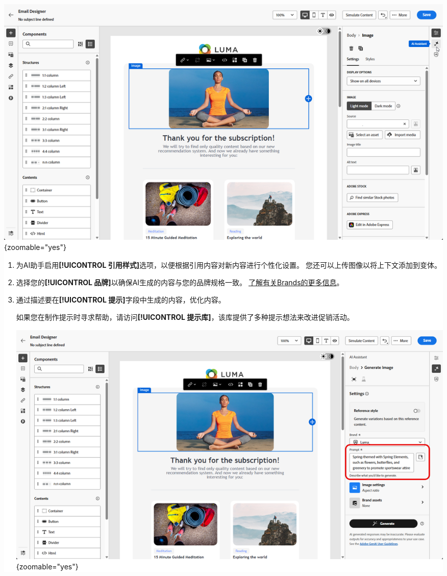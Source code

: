    ![](assets/image-genai-1.png){zoomable="yes"}

1. 为AI助手启用&#x200B;**[!UICONTROL 引用样式]**&#x200B;选项，以便根据引用内容对新内容进行个性化设置。 您还可以上传图像以将上下文添加到变体。

1. 选择您的&#x200B;**[!UICONTROL 品牌]**&#x200B;以确保AI生成的内容与您的品牌规格一致。 [了解有关Brands的更多信息](brands.md)。

1. 通过描述要在&#x200B;**[!UICONTROL 提示]**&#x200B;字段中生成的内容，优化内容。

   如果您在制作提示时寻求帮助，请访问&#x200B;**[!UICONTROL 提示库]**，该库提供了多种提示想法来改进促销活动。

   ![](assets/image-genai-2.png){zoomable="yes"}
